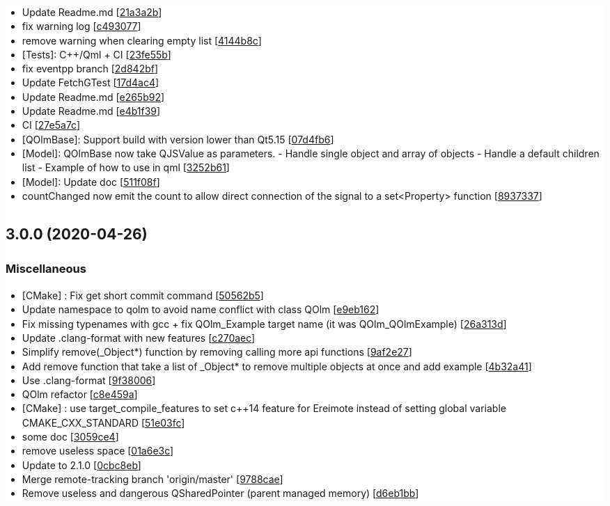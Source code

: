 -  Update Readme.md [[21a3a2b](https://github.com/OlivierLDff/QOlm/commit/21a3a2b0ca594d1ec1a665fcf2c37afa60eabaf4)]
-  fix warning log [[c493077](https://github.com/OlivierLDff/QOlm/commit/c493077192dcf055c02a2ddc72c3ef7ab7d0c883)]
-  remove warning when clearing empty list [[4144b8c](https://github.com/OlivierLDff/QOlm/commit/4144b8c144c7841ee11936dbd6dfacb672d5b636)]
-  [Tests]: C++/Qml + CI [[23fe55b](https://github.com/OlivierLDff/QOlm/commit/23fe55bf3bd59ba8e2eb404260248e0d8de18b1d)]
-  fix eventpp branch [[2d842bf](https://github.com/OlivierLDff/QOlm/commit/2d842bf8680834facce0cd71c3843aae67df3a13)]
-  Update FetchGTest [[17d4ac4](https://github.com/OlivierLDff/QOlm/commit/17d4ac43df6e87c78d77bcbec7484c5fd1bb9b1c)]
-  Update Readme.md [[e265b92](https://github.com/OlivierLDff/QOlm/commit/e265b92ccbea9e1f52a8bbbc092251cd092db438)]
-  Update Readme.md [[e4b1f39](https://github.com/OlivierLDff/QOlm/commit/e4b1f39dd6504014ed92bf425c611ce80f54e04d)]
-  CI [[27e5a7c](https://github.com/OlivierLDff/QOlm/commit/27e5a7c17829aca209eee2c541ba9739dd7ca488)]
-  [QOlmBase]: Support build with version lower than Qt5.15 [[07d4fb6](https://github.com/OlivierLDff/QOlm/commit/07d4fb69d6d1d590a6daded93d788afaebc98b5b)]
-  [Model]: QOlmBase now take QJSValue as parameters. - Handle single object and array of objects - Handle a default children list - Example of how to use in qml [[3252b61](https://github.com/OlivierLDff/QOlm/commit/3252b6173f13f518f79a2be37738842bb8020054)]
-  [Model]: Update doc [[511f08f](https://github.com/OlivierLDff/QOlm/commit/511f08f9d1c21ca038f0c7be0d1b226beb340872)]
-  countChanged now emit the count to allow direct connection of the signal to a set&lt;Property&gt; function [[8937337](https://github.com/OlivierLDff/QOlm/commit/8937337d39e5b657f883759cc8e7a813fe882ff1)]


<a name="3.0.0"></a>
## 3.0.0 (2020-04-26)

### Miscellaneous

-  [CMake] : Fix get short commit command [[50562b5](https://github.com/OlivierLDff/QOlm/commit/50562b58e1ce730f9fa85d56e172ebbad0e8d5d0)]
-  Update namespace to qolm to avoid name conflict with class QOlm [[e9eb162](https://github.com/OlivierLDff/QOlm/commit/e9eb1629e9cceedb9bdfca96a69a8b255c374305)]
-  Fix missing typenames with gcc + fix QOlm_Example target name (it was QOlm_QOlmExample) [[26a313d](https://github.com/OlivierLDff/QOlm/commit/26a313d15167ea8acd98a66d4a2d6a27e606a914)]
-  Update .clang-format with new features [[c270aec](https://github.com/OlivierLDff/QOlm/commit/c270aec1dd5c495ea9345270f1b19a606c46531d)]
-  Simplify remove(_Object*) function by removing calling more api functions [[9af2e27](https://github.com/OlivierLDff/QOlm/commit/9af2e27028f6b96d336e00a7223b31c03690a22e)]
-  Add remove function that take a list of _Object* to remove multiple objects at once and add example [[4b32a41](https://github.com/OlivierLDff/QOlm/commit/4b32a41239216968d5d7ee9f48a632d5ce3a2f7f)]
-  Use .clang-format [[9f38006](https://github.com/OlivierLDff/QOlm/commit/9f38006e2d89294d1dab813c06d4bc171b02d912)]
-  QOlm refactor [[c8e459a](https://github.com/OlivierLDff/QOlm/commit/c8e459a38eec2e4ff6a03d18078702e949e6a273)]
-  [CMake] : use target_compile_features to set c++14 feature for Ereimote instead of setting global variable CMAKE_CXX_STANDARD [[51e03fc](https://github.com/OlivierLDff/QOlm/commit/51e03fc9108d457f4334bdd6420c14730c9d976e)]
-  some doc [[3059ce4](https://github.com/OlivierLDff/QOlm/commit/3059ce413620568f4ac1838e793713f4c70b55a8)]
-  remove useless space [[01a6e3c](https://github.com/OlivierLDff/QOlm/commit/01a6e3c1ddfb787c97441f7d02e4a41fe7980f7d)]
-  Update to 2.1.0 [[0cbc8eb](https://github.com/OlivierLDff/QOlm/commit/0cbc8eb1ea9ea3993fb0b0119c33e4ad4afdc0e8)]
-  Merge remote-tracking branch &#x27;origin/master&#x27; [[9788cae](https://github.com/OlivierLDff/QOlm/commit/9788cae656d7230c54bb017382789ba0fee51265)]
-  Remove useless and dangerous QSharedPointer (parent managed memory) [[d6eb1bb](https://github.com/OlivierLDff/QOlm/commit/d6eb1bb268d275ab0b23e821d79f965ec46facbf)]